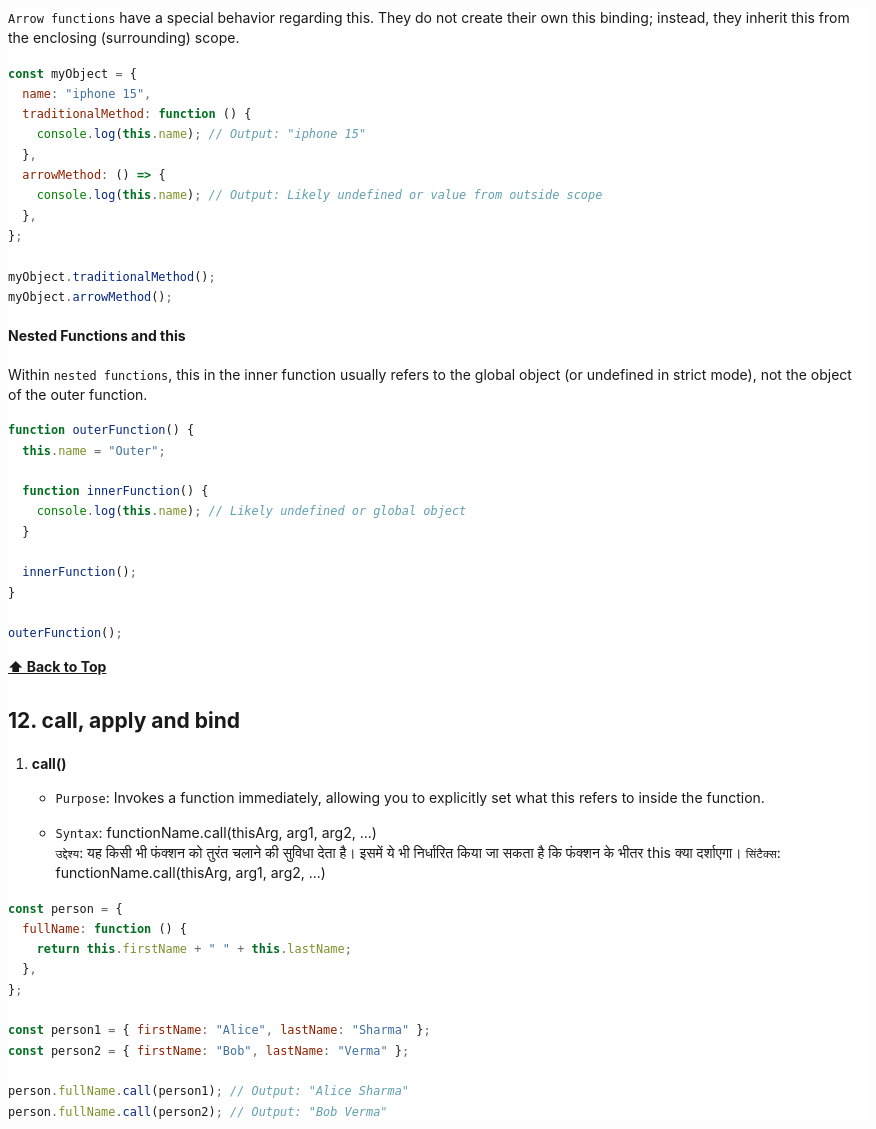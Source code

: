 `Arrow functions` have a special behavior regarding this. They do not create their own this binding; instead, they inherit this from the enclosing (surrounding) scope.

```js
const myObject = {
  name: "iphone 15",
  traditionalMethod: function () {
    console.log(this.name); // Output: "iphone 15"
  },
  arrowMethod: () => {
    console.log(this.name); // Output: Likely undefined or value from outside scope
  },
};

myObject.traditionalMethod();
myObject.arrowMethod();
```

#### Nested Functions and this

Within `nested functions`, this in the inner function usually refers to the global object (or undefined in strict mode), not the object of the outer function.

```js
function outerFunction() {
  this.name = "Outer";

  function innerFunction() {
    console.log(this.name); // Likely undefined or global object
  }

  innerFunction();
}

outerFunction();
```

**[⬆ Back to Top](#table-of-contents)**

## 12. call, apply and bind

1. **call()**

   - `Purpose`: Invokes a function immediately, allowing you to explicitly set what this refers to inside the function.

   - `Syntax`: functionName.call(thisArg, arg1, arg2, ...)
     <br/>
     `उद्देश्य`: यह किसी भी फंक्शन को तुरंत चलाने की सुविधा देता है। इसमें ये भी निर्धारित किया जा सकता है कि फंक्शन के भीतर this क्या दर्शाएगा।
     `सिंटैक्स`: functionName.call(thisArg, arg1, arg2, ...)

```js
const person = {
  fullName: function () {
    return this.firstName + " " + this.lastName;
  },
};

const person1 = { firstName: "Alice", lastName: "Sharma" };
const person2 = { firstName: "Bob", lastName: "Verma" };

person.fullName.call(person1); // Output: "Alice Sharma"
person.fullName.call(person2); // Output: "Bob Verma"
```
